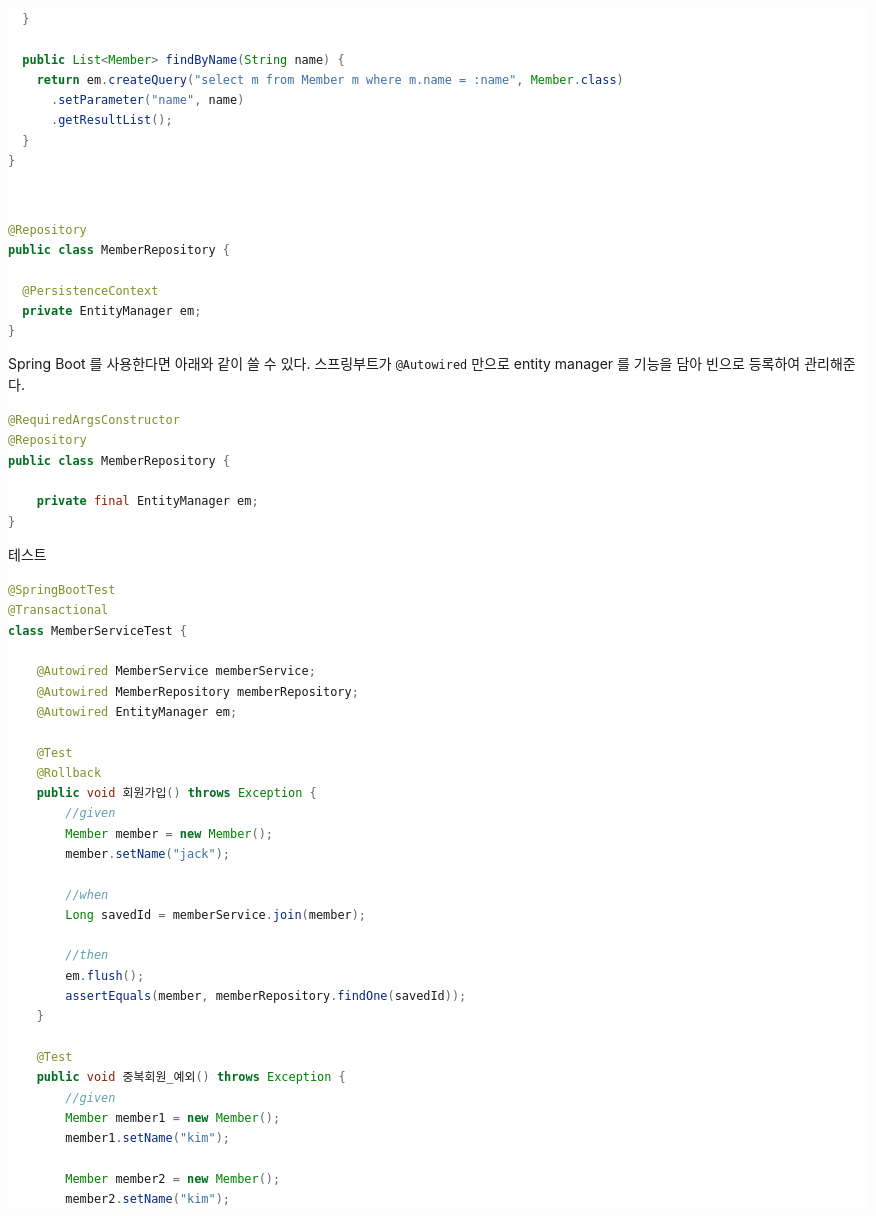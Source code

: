 ```java
  }

  public List<Member> findByName(String name) {
    return em.createQuery("select m from Member m where m.name = :name", Member.class)
      .setParameter("name", name)
      .getResultList();
  }
}
```

<br />

```java
@Repository
public class MemberRepository {

  @PersistenceContext
  private EntityManager em;
}
```

Spring Boot 를 사용한다면 아래와 같이 쓸 수 있다. 스프링부트가 `@Autowired` 만으로 entity manager 를 기능을 담아 빈으로 등록하여 관리해준다.

```java
@RequiredArgsConstructor
@Repository
public class MemberRepository {

    private final EntityManager em;
}
```



테스트

```java
@SpringBootTest
@Transactional
class MemberServiceTest {

    @Autowired MemberService memberService;
    @Autowired MemberRepository memberRepository;
    @Autowired EntityManager em;

    @Test
    @Rollback
    public void 회원가입() throws Exception {
        //given
        Member member = new Member();
        member.setName("jack");

        //when
        Long savedId = memberService.join(member);

        //then
        em.flush();
        assertEquals(member, memberRepository.findOne(savedId));
    }

    @Test
    public void 중복회원_예외() throws Exception {
        //given
        Member member1 = new Member();
        member1.setName("kim");

        Member member2 = new Member();
        member2.setName("kim");
```